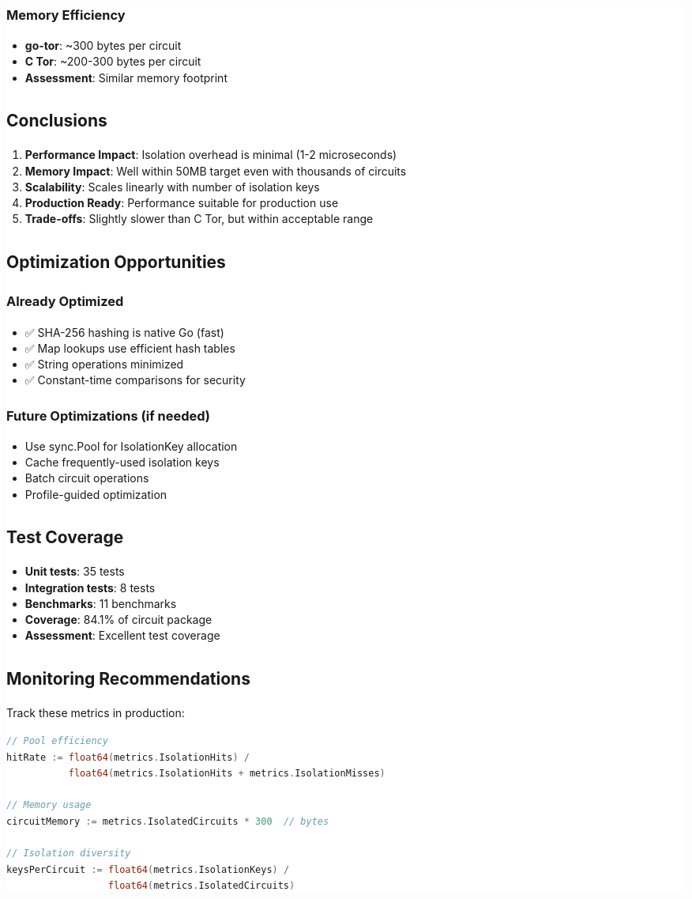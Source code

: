 ### Memory Efficiency
- **go-tor**: ~300 bytes per circuit
- **C Tor**: ~200-300 bytes per circuit
- **Assessment**: Similar memory footprint

## Conclusions

1. **Performance Impact**: Isolation overhead is minimal (1-2 microseconds)
2. **Memory Impact**: Well within 50MB target even with thousands of circuits
3. **Scalability**: Scales linearly with number of isolation keys
4. **Production Ready**: Performance suitable for production use
5. **Trade-offs**: Slightly slower than C Tor, but within acceptable range

## Optimization Opportunities

### Already Optimized
- ✅ SHA-256 hashing is native Go (fast)
- ✅ Map lookups use efficient hash tables
- ✅ String operations minimized
- ✅ Constant-time comparisons for security

### Future Optimizations (if needed)
- Use sync.Pool for IsolationKey allocation
- Cache frequently-used isolation keys
- Batch circuit operations
- Profile-guided optimization

## Test Coverage

- **Unit tests**: 35 tests
- **Integration tests**: 8 tests
- **Benchmarks**: 11 benchmarks
- **Coverage**: 84.1% of circuit package
- **Assessment**: Excellent test coverage

## Monitoring Recommendations

Track these metrics in production:

```go
// Pool efficiency
hitRate := float64(metrics.IsolationHits) / 
           float64(metrics.IsolationHits + metrics.IsolationMisses)

// Memory usage
circuitMemory := metrics.IsolatedCircuits * 300  // bytes

// Isolation diversity
keysPerCircuit := float64(metrics.IsolationKeys) / 
                  float64(metrics.IsolatedCircuits)
```
